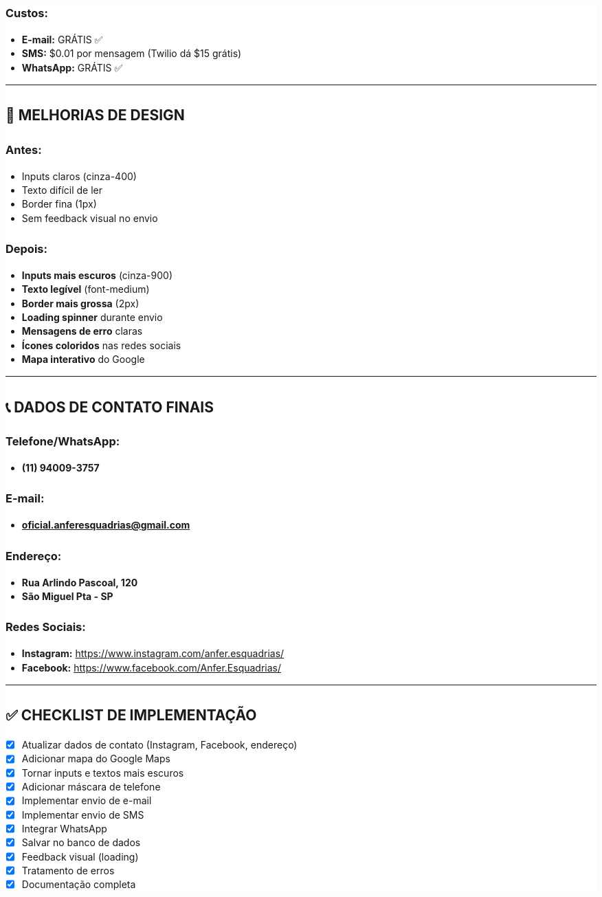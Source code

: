 ### Custos:
- **E-mail:** GRÁTIS ✅
- **SMS:** $0.01 por mensagem (Twilio dá $15 grátis)
- **WhatsApp:** GRÁTIS ✅

---

## 🎨 MELHORIAS DE DESIGN

### Antes:
- Inputs claros (cinza-400)
- Texto difícil de ler
- Border fina (1px)
- Sem feedback visual no envio

### Depois:
- **Inputs mais escuros** (cinza-900)
- **Texto legível** (font-medium)
- **Border mais grossa** (2px)
- **Loading spinner** durante envio
- **Mensagens de erro** claras
- **Ícones coloridos** nas redes sociais
- **Mapa interativo** do Google

---

## 📞 DADOS DE CONTATO FINAIS

### Telefone/WhatsApp:
- **(11) 94009-3757**

### E-mail:
- **oficial.anferesquadrias@gmail.com**

### Endereço:
- **Rua Arlindo Pascoal, 120**
- **São Miguel Pta - SP**

### Redes Sociais:
- **Instagram:** https://www.instagram.com/anfer.esquadrias/
- **Facebook:** https://www.facebook.com/Anfer.Esquadrias/

---

## ✅ CHECKLIST DE IMPLEMENTAÇÃO

- [x] Atualizar dados de contato (Instagram, Facebook, endereço)
- [x] Adicionar mapa do Google Maps
- [x] Tornar inputs e textos mais escuros
- [x] Adicionar máscara de telefone
- [x] Implementar envio de e-mail
- [x] Implementar envio de SMS
- [x] Integrar WhatsApp
- [x] Salvar no banco de dados
- [x] Feedback visual (loading)
- [x] Tratamento de erros
- [x] Documentação completa
